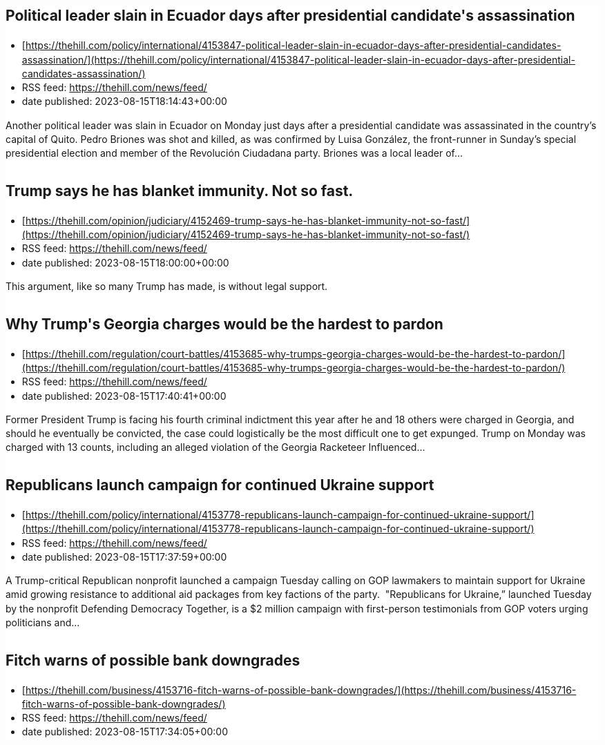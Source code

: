 ## Political leader slain in Ecuador days after presidential candidate's assassination
 - [https://thehill.com/policy/international/4153847-political-leader-slain-in-ecuador-days-after-presidential-candidates-assassination/](https://thehill.com/policy/international/4153847-political-leader-slain-in-ecuador-days-after-presidential-candidates-assassination/)
 - RSS feed: https://thehill.com/news/feed/
 - date published: 2023-08-15T18:14:43+00:00

Another political leader was slain in Ecuador on Monday just days after a presidential candidate was assassinated in the country’s capital of Quito. Pedro Briones was shot and killed, as was confirmed by Luisa González, the front-runner in Sunday’s special presidential election and member of the Revolución Ciudadana party. Briones was a local leader of...

## Trump says he has blanket immunity. Not so fast.
 - [https://thehill.com/opinion/judiciary/4152469-trump-says-he-has-blanket-immunity-not-so-fast/](https://thehill.com/opinion/judiciary/4152469-trump-says-he-has-blanket-immunity-not-so-fast/)
 - RSS feed: https://thehill.com/news/feed/
 - date published: 2023-08-15T18:00:00+00:00

This argument, like so many Trump has made, is without legal support.

## Why Trump's Georgia charges would be the hardest to pardon
 - [https://thehill.com/regulation/court-battles/4153685-why-trumps-georgia-charges-would-be-the-hardest-to-pardon/](https://thehill.com/regulation/court-battles/4153685-why-trumps-georgia-charges-would-be-the-hardest-to-pardon/)
 - RSS feed: https://thehill.com/news/feed/
 - date published: 2023-08-15T17:40:41+00:00

Former President Trump is facing his fourth criminal indictment this year after he and 18 others were charged in Georgia, and should he eventually be convicted, the case could logistically be the most difficult one to get expunged. Trump on Monday was charged with 13 counts, including an alleged violation of the Georgia Racketeer Influenced...

## Republicans launch campaign for continued Ukraine support
 - [https://thehill.com/policy/international/4153778-republicans-launch-campaign-for-continued-ukraine-support/](https://thehill.com/policy/international/4153778-republicans-launch-campaign-for-continued-ukraine-support/)
 - RSS feed: https://thehill.com/news/feed/
 - date published: 2023-08-15T17:37:59+00:00

A Trump-critical Republican nonprofit launched a campaign Tuesday calling on GOP lawmakers to maintain support for Ukraine amid growing resistance to additional aid packages from key factions of the party.  "Republicans for Ukraine,” launched Tuesday by the nonprofit Defending Democracy Together, is a $2 million campaign with first-person testimonials from GOP voters urging politicians and...

## Fitch warns of possible bank downgrades
 - [https://thehill.com/business/4153716-fitch-warns-of-possible-bank-downgrades/](https://thehill.com/business/4153716-fitch-warns-of-possible-bank-downgrades/)
 - RSS feed: https://thehill.com/news/feed/
 - date published: 2023-08-15T17:34:05+00:00
